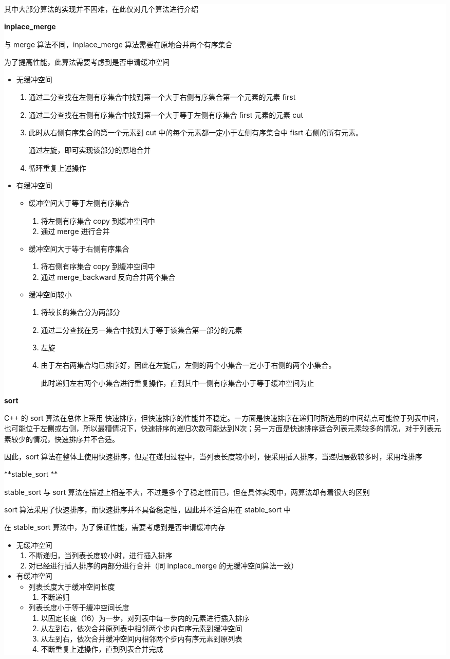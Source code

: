 其中大部分算法的实现并不困难，在此仅对几个算法进行介绍

**inplace_merge**

与 merge 算法不同，inplace_merge 算法需要在原地合并两个有序集合

为了提高性能，此算法需要考虑到是否申请缓冲空间

- 无缓冲空间

  1. 通过二分查找在左侧有序集合中找到第一个大于右侧有序集合第一个元素的元素 first

  2. 通过二分查找在右侧有序集合中找到第一个大于等于左侧有序集合 first 元素的元素 cut

  3. 此时从右侧有序集合的第一个元素到 cut 中的每个元素都一定小于左侧有序集合中 fisrt 右侧的所有元素。

     通过左旋，即可实现该部分的原地合并

  4. 循环重复上述操作

- 有缓冲空间

  - 缓冲空间大于等于左侧有序集合

    1. 将左侧有序集合 copy 到缓冲空间中
    2. 通过 merge 进行合并

  - 缓冲空间大于等于右侧有序集合

    1. 将右侧有序集合 copy 到缓冲空间中
    2. 通过 merge_backward 反向合并两个集合

  - 缓冲空间较小

    1. 将较长的集合分为两部分

    2. 通过二分查找在另一集合中找到大于等于该集合第一部分的元素

    3. 左旋

    4. 由于左右两集合均已排序好，因此在左旋后，左侧的两个小集合一定小于右侧的两个小集合。

       此时递归左右两个小集合进行重复操作，直到其中一侧有序集合小于等于缓冲空间为止

**sort**

C++ 的 sort 算法在总体上采用 快速排序，但快速排序的性能并不稳定。一方面是快速排序在递归时所选用的中间结点可能位于列表中间，也可能位于左侧或右侧，所以最糟情况下，快速排序的递归次数可能达到N次；另一方面是快速排序适合列表元素较多的情况，对于列表元素较少的情况，快速排序并不合适。

因此，sort 算法在整体上使用快速排序，但是在递归过程中，当列表长度较小时，便采用插入排序，当递归层数较多时，采用堆排序

**stable_sort **

stable_sort 与 sort 算法在描述上相差不大，不过是多个了稳定性而已，但在具体实现中，两算法却有着很大的区别

sort 算法采用了快速排序，而快速排序并不具备稳定性，因此并不适合用在 stable_sort 中

在 stable_sort 算法中，为了保证性能，需要考虑到是否申请缓冲内存

- 无缓冲空间
  1. 不断递归，当列表长度较小时，进行插入排序
  2. 对已经进行插入排序的两部分进行合并（同 inplace_merge 的无缓冲空间算法一致）
- 有缓冲空间
  - 列表长度大于缓冲空间长度
    1. 不断递归
  - 列表长度小于等于缓冲空间长度
    1. 以固定长度（16）为一步，对列表中每一步内的元素进行插入排序
    2. 从左到右，依次合并原列表中相邻两个步内有序元素到缓冲空间
    3. 从左到右，依次合并缓冲空间内相邻两个步内有序元素到原列表
    4. 不断重复上述操作，直到列表合并完成
